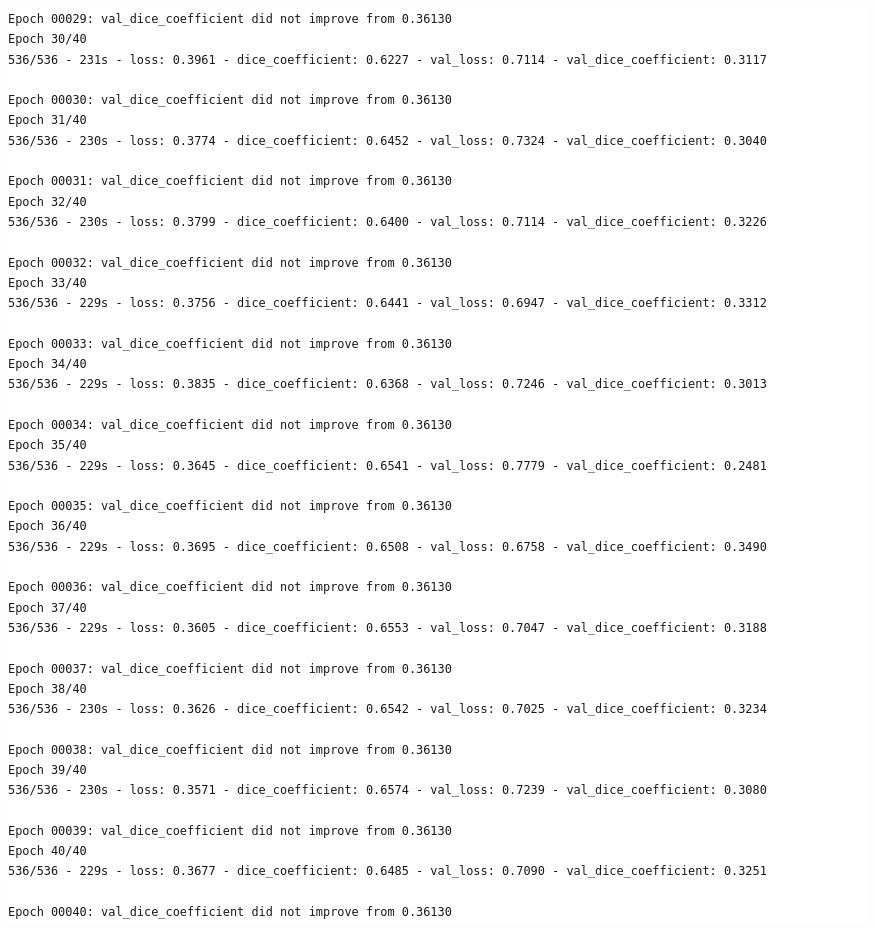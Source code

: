     Epoch 00029: val_dice_coefficient did not improve from 0.36130
    Epoch 30/40
    536/536 - 231s - loss: 0.3961 - dice_coefficient: 0.6227 - val_loss: 0.7114 - val_dice_coefficient: 0.3117
    
    Epoch 00030: val_dice_coefficient did not improve from 0.36130
    Epoch 31/40
    536/536 - 230s - loss: 0.3774 - dice_coefficient: 0.6452 - val_loss: 0.7324 - val_dice_coefficient: 0.3040
    
    Epoch 00031: val_dice_coefficient did not improve from 0.36130
    Epoch 32/40
    536/536 - 230s - loss: 0.3799 - dice_coefficient: 0.6400 - val_loss: 0.7114 - val_dice_coefficient: 0.3226
    
    Epoch 00032: val_dice_coefficient did not improve from 0.36130
    Epoch 33/40
    536/536 - 229s - loss: 0.3756 - dice_coefficient: 0.6441 - val_loss: 0.6947 - val_dice_coefficient: 0.3312
    
    Epoch 00033: val_dice_coefficient did not improve from 0.36130
    Epoch 34/40
    536/536 - 229s - loss: 0.3835 - dice_coefficient: 0.6368 - val_loss: 0.7246 - val_dice_coefficient: 0.3013
    
    Epoch 00034: val_dice_coefficient did not improve from 0.36130
    Epoch 35/40
    536/536 - 229s - loss: 0.3645 - dice_coefficient: 0.6541 - val_loss: 0.7779 - val_dice_coefficient: 0.2481
    
    Epoch 00035: val_dice_coefficient did not improve from 0.36130
    Epoch 36/40
    536/536 - 229s - loss: 0.3695 - dice_coefficient: 0.6508 - val_loss: 0.6758 - val_dice_coefficient: 0.3490
    
    Epoch 00036: val_dice_coefficient did not improve from 0.36130
    Epoch 37/40
    536/536 - 229s - loss: 0.3605 - dice_coefficient: 0.6553 - val_loss: 0.7047 - val_dice_coefficient: 0.3188
    
    Epoch 00037: val_dice_coefficient did not improve from 0.36130
    Epoch 38/40
    536/536 - 230s - loss: 0.3626 - dice_coefficient: 0.6542 - val_loss: 0.7025 - val_dice_coefficient: 0.3234
    
    Epoch 00038: val_dice_coefficient did not improve from 0.36130
    Epoch 39/40
    536/536 - 230s - loss: 0.3571 - dice_coefficient: 0.6574 - val_loss: 0.7239 - val_dice_coefficient: 0.3080
    
    Epoch 00039: val_dice_coefficient did not improve from 0.36130
    Epoch 40/40
    536/536 - 229s - loss: 0.3677 - dice_coefficient: 0.6485 - val_loss: 0.7090 - val_dice_coefficient: 0.3251
    
    Epoch 00040: val_dice_coefficient did not improve from 0.36130
